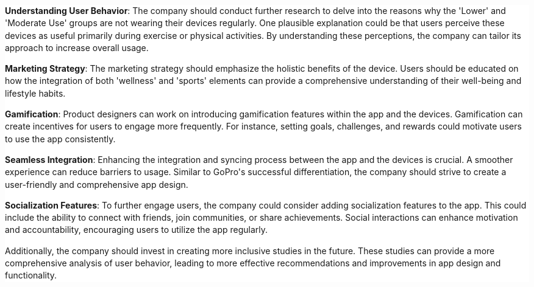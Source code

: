 **Understanding User Behavior**: The company should conduct further research to delve into the reasons why the 'Lower' and 'Moderate Use' groups are not wearing their devices regularly. One plausible explanation could be that users perceive these devices as useful primarily during exercise or physical activities. By understanding these perceptions, the company can tailor its approach to increase overall usage.

**Marketing Strategy**: The marketing strategy should emphasize the holistic benefits of the device. Users should be educated on how the integration of both 'wellness' and 'sports' elements can provide a comprehensive understanding of their well-being and lifestyle habits.

**Gamification**: Product designers can work on introducing gamification features within the app and the devices. Gamification can create incentives for users to engage more frequently. For instance, setting goals, challenges, and rewards could motivate users to use the app consistently.

**Seamless Integration**: Enhancing the integration and syncing process between the app and the devices is crucial. A smoother experience can reduce barriers to usage. Similar to GoPro's successful differentiation, the company should strive to create a user-friendly and comprehensive app design.

**Socialization Features**: To further engage users, the company could consider adding socialization features to the app. This could include the ability to connect with friends, join communities, or share achievements. Social interactions can enhance motivation and accountability, encouraging users to utilize the app regularly.

Additionally, the company should invest in creating more inclusive studies in the future. These studies can provide a more comprehensive analysis of user behavior, leading to more effective recommendations and improvements in app design and functionality.

```python

```
